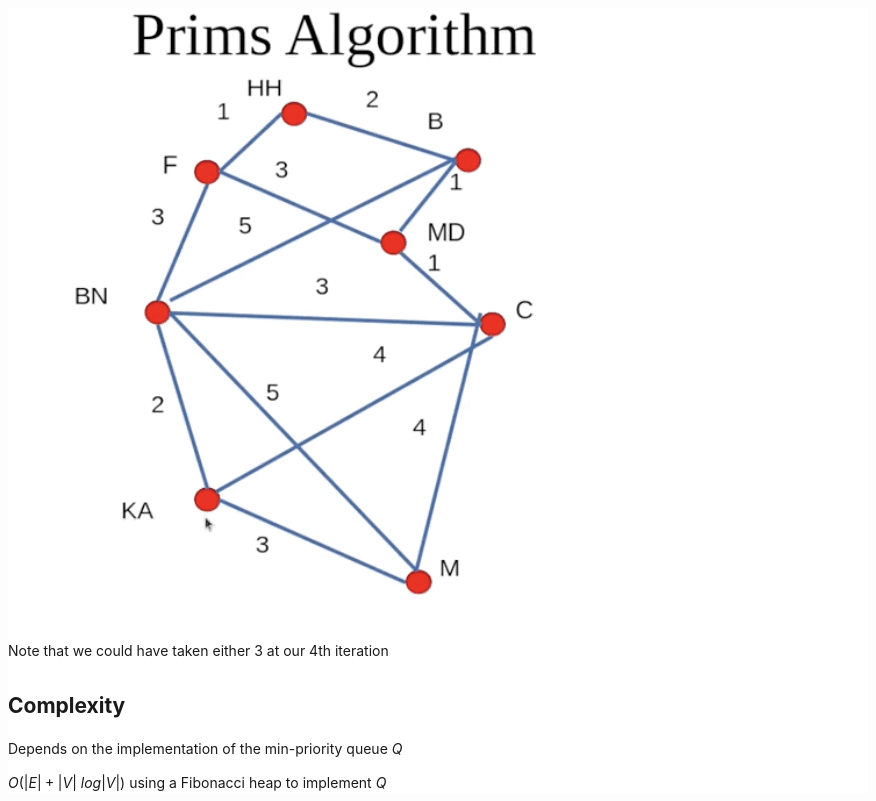 ![Note that we could have taken either 3 at our 4th iteration](Minimum%20Spanning%20Trees%20f26abdd12a1149bda0ba697238d791ec/JnJ5Nqu.gif)

Note that we could have taken either 3 at our 4th iteration

## Complexity

Depends on the implementation of the min-priority queue $Q$

$O(|E| + |V| \ log|V|)$ using a Fibonacci heap to implement $Q$
